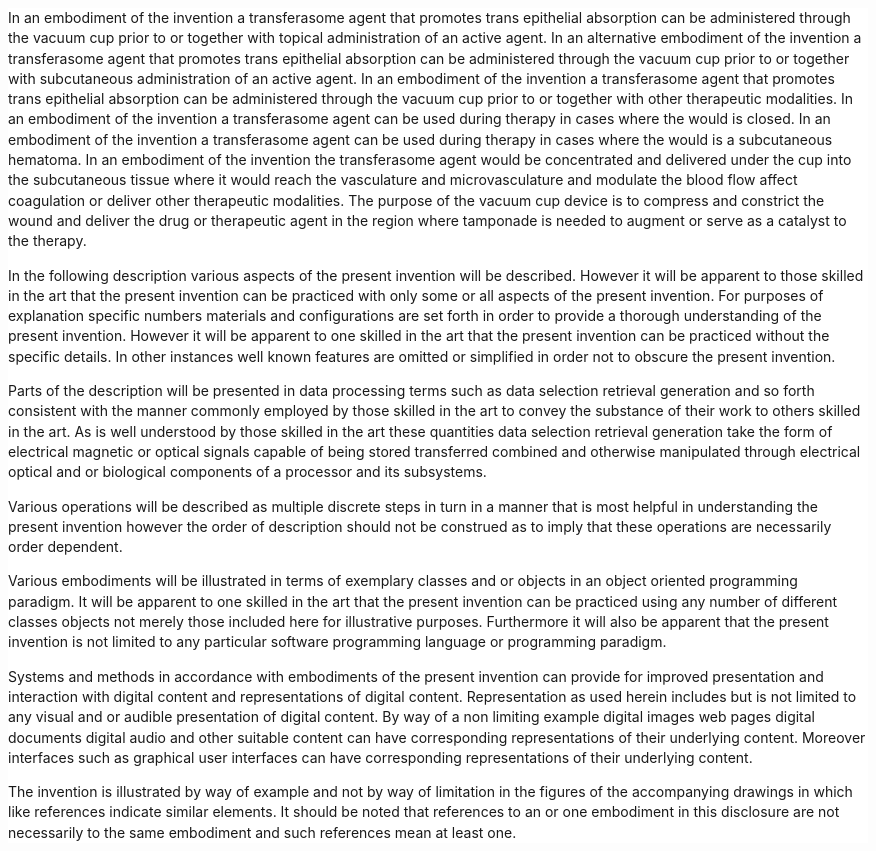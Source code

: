 In an embodiment of the invention a transferasome agent that promotes trans epithelial absorption can be administered through the vacuum cup prior to or together with topical administration of an active agent. In an alternative embodiment of the invention a transferasome agent that promotes trans epithelial absorption can be administered through the vacuum cup prior to or together with subcutaneous administration of an active agent. In an embodiment of the invention a transferasome agent that promotes trans epithelial absorption can be administered through the vacuum cup prior to or together with other therapeutic modalities. In an embodiment of the invention a transferasome agent can be used during therapy in cases where the would is closed. In an embodiment of the invention a transferasome agent can be used during therapy in cases where the would is a subcutaneous hematoma. In an embodiment of the invention the transferasome agent would be concentrated and delivered under the cup into the subcutaneous tissue where it would reach the vasculature and microvasculature and modulate the blood flow affect coagulation or deliver other therapeutic modalities. The purpose of the vacuum cup device is to compress and constrict the wound and deliver the drug or therapeutic agent in the region where tamponade is needed to augment or serve as a catalyst to the therapy.

In the following description various aspects of the present invention will be described. However it will be apparent to those skilled in the art that the present invention can be practiced with only some or all aspects of the present invention. For purposes of explanation specific numbers materials and configurations are set forth in order to provide a thorough understanding of the present invention. However it will be apparent to one skilled in the art that the present invention can be practiced without the specific details. In other instances well known features are omitted or simplified in order not to obscure the present invention.

Parts of the description will be presented in data processing terms such as data selection retrieval generation and so forth consistent with the manner commonly employed by those skilled in the art to convey the substance of their work to others skilled in the art. As is well understood by those skilled in the art these quantities data selection retrieval generation take the form of electrical magnetic or optical signals capable of being stored transferred combined and otherwise manipulated through electrical optical and or biological components of a processor and its subsystems.

Various operations will be described as multiple discrete steps in turn in a manner that is most helpful in understanding the present invention however the order of description should not be construed as to imply that these operations are necessarily order dependent.

Various embodiments will be illustrated in terms of exemplary classes and or objects in an object oriented programming paradigm. It will be apparent to one skilled in the art that the present invention can be practiced using any number of different classes objects not merely those included here for illustrative purposes. Furthermore it will also be apparent that the present invention is not limited to any particular software programming language or programming paradigm.

Systems and methods in accordance with embodiments of the present invention can provide for improved presentation and interaction with digital content and representations of digital content. Representation as used herein includes but is not limited to any visual and or audible presentation of digital content. By way of a non limiting example digital images web pages digital documents digital audio and other suitable content can have corresponding representations of their underlying content. Moreover interfaces such as graphical user interfaces can have corresponding representations of their underlying content.

The invention is illustrated by way of example and not by way of limitation in the figures of the accompanying drawings in which like references indicate similar elements. It should be noted that references to an or one embodiment in this disclosure are not necessarily to the same embodiment and such references mean at least one.

